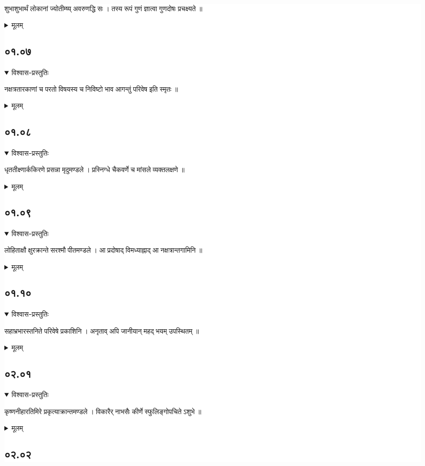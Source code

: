 शुभाशुभार्थं लोकानां ज्योतीम्ष्य् अवरुणद्धि सः । तस्य रूपं गुणं ज्ञात्वा गुणदोषः प्रचक्ष्यते ॥  
</details>

<details><summary>मूलम्</summary></details>


## ०१.०७

<details open><summary>विश्वास-प्रस्तुतिः</summary>

नक्षत्रतारकाणां च परतो विषयस्य च निविष्टो भाव आगन्तुं परिवेष इति स्मृतः ॥  
</details>

<details><summary>मूलम्</summary></details>


## ०१.०८

<details open><summary>विश्वास-प्रस्तुतिः</summary>

धृततीक्ष्णार्ककिरणे प्रसन्ना मृदुमण्डले । प्रस्निग्धे चैकवर्णे च मांसले व्यक्तलक्षणे ॥  
</details>

<details><summary>मूलम्</summary></details>


## ०१.०९

<details open><summary>विश्वास-प्रस्तुतिः</summary>

लोहिताक्षौ क्षुरक्रान्ते सरश्मौ पीतमण्डले । आ प्रदोषाद् विमध्याह्नाद् आ नक्षत्रान्तगामिनि ॥  
</details>

<details><summary>मूलम्</summary></details>


## ०१.१०

<details open><summary>विश्वास-प्रस्तुतिः</summary>

सहाभ्रभारस्तनिते परिवेषे प्रकाशिनि । अनृताव् अपि जानीयान् महद् भयम् उपस्थितम् ॥  
</details>

<details><summary>मूलम्</summary></details>


## ०२.०१

<details open><summary>विश्वास-प्रस्तुतिः</summary>

कृष्णनीहारतिमिरे प्रकृत्याक्रान्तमण्डले । विकारैर् नाभसैः कीर्णे स्फुलिङ्गोपचिते ऽशुभे ॥  
</details>

<details><summary>मूलम्</summary></details>


## ०२.०२
